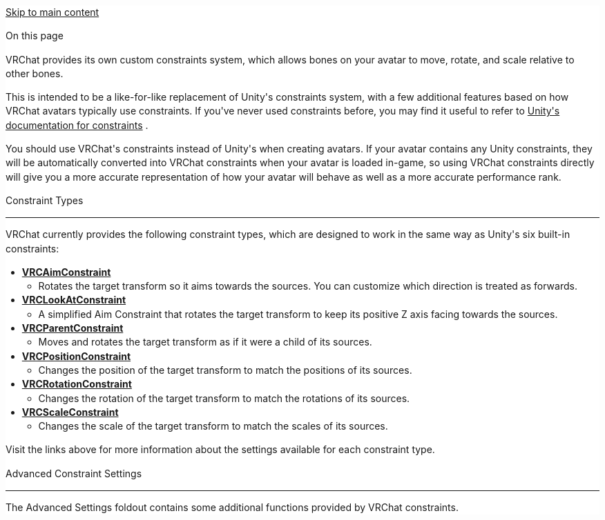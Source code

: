 [Skip to main content](https://creators.vrchat.com/avatars/avatar-dynamics/constraints/#__docusaurus_skipToContent_fallback)

On this page

VRChat provides its own custom constraints system, which allows bones on your avatar to move, rotate, and scale relative to other bones.

This is intended to be a like-for-like replacement of Unity's constraints system, with a few additional features based on how VRChat avatars typically use constraints. If you've never used constraints before, you may find it useful to refer to [Unity's documentation for constraints](https://docs.unity3d.com/Manual/Constraints.html)
.

You should use VRChat's constraints instead of Unity's when creating avatars. If your avatar contains any Unity constraints, they will be automatically converted into VRChat constraints when your avatar is loaded in-game, so using VRChat constraints directly will give you a more accurate representation of how your avatar will behave as well as a more accurate performance rank.

Constraint Types[​](https://creators.vrchat.com/avatars/avatar-dynamics/constraints/#constraint-types "Direct link to Constraint Types")

-----------------------------------------------------------------------------------------------------------------------------------------

VRChat currently provides the following constraint types, which are designed to work in the same way as Unity's six built-in constraints:

*   [**VRCAimConstraint**](https://creators.vrchat.com/avatars/avatar-dynamics/constraints/vrc-aim-constraint)
     - Rotates the target transform so it aims towards the sources. You can customize which direction is treated as forwards.
*   [**VRCLookAtConstraint**](https://creators.vrchat.com/avatars/avatar-dynamics/constraints/vrc-look-at-constraint)
     - A simplified Aim Constraint that rotates the target transform to keep its positive Z axis facing towards the sources.
*   [**VRCParentConstraint**](https://creators.vrchat.com/avatars/avatar-dynamics/constraints/vrc-parent-constraint)
     - Moves and rotates the target transform as if it were a child of its sources.
*   [**VRCPositionConstraint**](https://creators.vrchat.com/avatars/avatar-dynamics/constraints/vrc-position-constraint)
     - Changes the position of the target transform to match the positions of its sources.
*   [**VRCRotationConstraint**](https://creators.vrchat.com/avatars/avatar-dynamics/constraints/vrc-rotation-constraint)
     - Changes the rotation of the target transform to match the rotations of its sources.
*   [**VRCScaleConstraint**](https://creators.vrchat.com/avatars/avatar-dynamics/constraints/vrc-scale-constraint)
     - Changes the scale of the target transform to match the scales of its sources.

Visit the links above for more information about the settings available for each constraint type.

Advanced Constraint Settings[​](https://creators.vrchat.com/avatars/avatar-dynamics/constraints/#advanced-constraint-settings "Direct link to Advanced Constraint Settings")

-----------------------------------------------------------------------------------------------------------------------------------------------------------------------------

The Advanced Settings foldout contains some additional functions provided by VRChat constraints.
